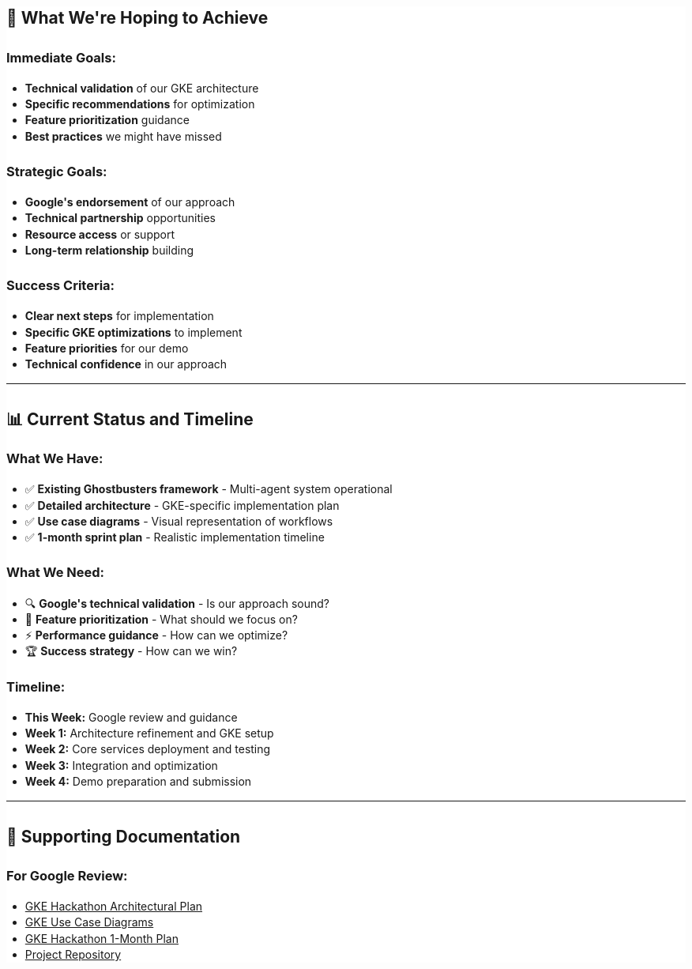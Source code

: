 
## 🚀 What We're Hoping to Achieve

### **Immediate Goals:**
- **Technical validation** of our GKE architecture
- **Specific recommendations** for optimization
- **Feature prioritization** guidance
- **Best practices** we might have missed

### **Strategic Goals:**
- **Google's endorsement** of our approach
- **Technical partnership** opportunities
- **Resource access** or support
- **Long-term relationship** building

### **Success Criteria:**
- **Clear next steps** for implementation
- **Specific GKE optimizations** to implement
- **Feature priorities** for our demo
- **Technical confidence** in our approach

---

## 📊 Current Status and Timeline

### **What We Have:**
- ✅ **Existing Ghostbusters framework** - Multi-agent system operational
- ✅ **Detailed architecture** - GKE-specific implementation plan
- ✅ **Use case diagrams** - Visual representation of workflows
- ✅ **1-month sprint plan** - Realistic implementation timeline

### **What We Need:**
- 🔍 **Google's technical validation** - Is our approach sound?
- 🎯 **Feature prioritization** - What should we focus on?
- ⚡ **Performance guidance** - How can we optimize?
- 🏆 **Success strategy** - How can we win?

### **Timeline:**
- **This Week:** Google review and guidance
- **Week 1:** Architecture refinement and GKE setup
- **Week 2:** Core services deployment and testing
- **Week 3:** Integration and optimization
- **Week 4:** Demo preparation and submission

---

## 🔗 Supporting Documentation

### **For Google Review:**
- [GKE Hackathon Architectural Plan](./GKE_HACKATHON_ARCHITECTURAL_PLAN.md)
- [GKE Use Case Diagrams](./GKE_USE_CASE_DIAGRAMS.md)
- [GKE Hackathon 1-Month Plan](./GKE_HACKATHON_1_MONTH_PLAN.md)
- [Project Repository](https://github.com/nkllon/gke-ai-microservices-hackathon)
